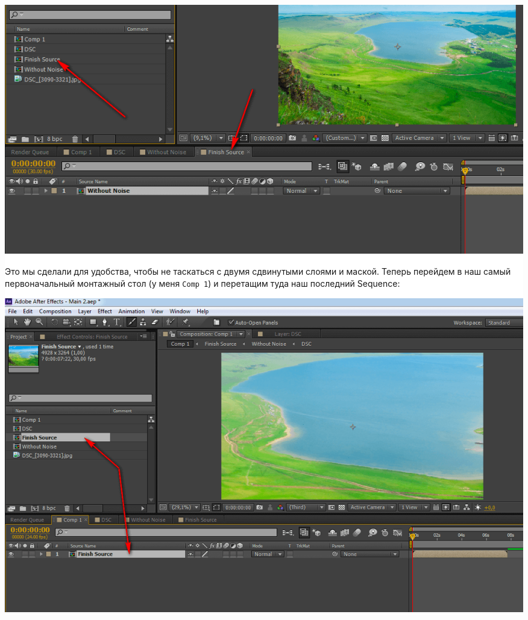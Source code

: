 ![Новая Sequence](img/after-effects_33.png)

Это мы сделали для удобства, чтобы не таскаться с двумя сдвинутыми слоями и маской. Теперь перейдем в наш самый первоначальный монтажный стол (у меня `Comp 1`) и перетащим туда наш последний Sequence:

![Перетаскивание Sequence в главный монтажный стол](img/after-effects_34.png)
